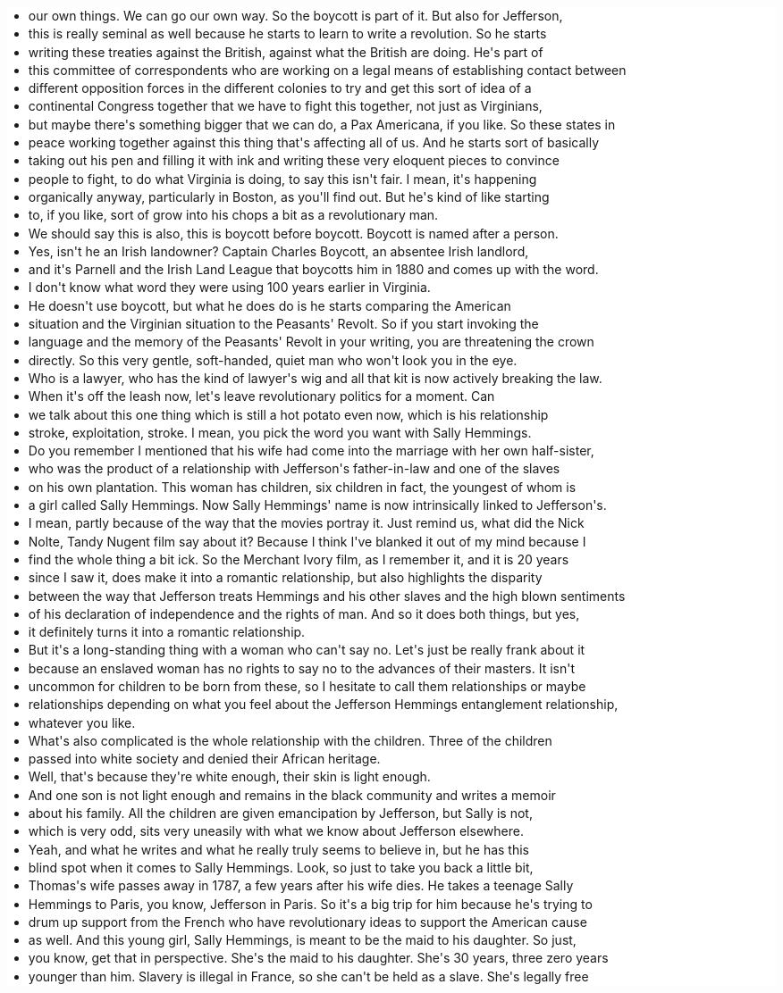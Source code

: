 *  our own things. We can go our own way. So the boycott is part of it. But also for Jefferson,
*  this is really seminal as well because he starts to learn to write a revolution. So he starts
*  writing these treaties against the British, against what the British are doing. He's part of
*  this committee of correspondents who are working on a legal means of establishing contact between
*  different opposition forces in the different colonies to try and get this sort of idea of a
*  continental Congress together that we have to fight this together, not just as Virginians,
*  but maybe there's something bigger that we can do, a Pax Americana, if you like. So these states in
*  peace working together against this thing that's affecting all of us. And he starts sort of basically
*  taking out his pen and filling it with ink and writing these very eloquent pieces to convince
*  people to fight, to do what Virginia is doing, to say this isn't fair. I mean, it's happening
*  organically anyway, particularly in Boston, as you'll find out. But he's kind of like starting
*  to, if you like, sort of grow into his chops a bit as a revolutionary man.
*  We should say this is also, this is boycott before boycott. Boycott is named after a person.
*  Yes, isn't he an Irish landowner? Captain Charles Boycott, an absentee Irish landlord,
*  and it's Parnell and the Irish Land League that boycotts him in 1880 and comes up with the word.
*  I don't know what word they were using 100 years earlier in Virginia.
*  He doesn't use boycott, but what he does do is he starts comparing the American
*  situation and the Virginian situation to the Peasants' Revolt. So if you start invoking the
*  language and the memory of the Peasants' Revolt in your writing, you are threatening the crown
*  directly. So this very gentle, soft-handed, quiet man who won't look you in the eye.
*  Who is a lawyer, who has the kind of lawyer's wig and all that kit is now actively breaking the law.
*  When it's off the leash now, let's leave revolutionary politics for a moment. Can
*  we talk about this one thing which is still a hot potato even now, which is his relationship
*  stroke, exploitation, stroke. I mean, you pick the word you want with Sally Hemmings.
*  Do you remember I mentioned that his wife had come into the marriage with her own half-sister,
*  who was the product of a relationship with Jefferson's father-in-law and one of the slaves
*  on his own plantation. This woman has children, six children in fact, the youngest of whom is
*  a girl called Sally Hemmings. Now Sally Hemmings' name is now intrinsically linked to Jefferson's.
*  I mean, partly because of the way that the movies portray it. Just remind us, what did the Nick
*  Nolte, Tandy Nugent film say about it? Because I think I've blanked it out of my mind because I
*  find the whole thing a bit ick. So the Merchant Ivory film, as I remember it, and it is 20 years
*  since I saw it, does make it into a romantic relationship, but also highlights the disparity
*  between the way that Jefferson treats Hemmings and his other slaves and the high blown sentiments
*  of his declaration of independence and the rights of man. And so it does both things, but yes,
*  it definitely turns it into a romantic relationship.
*  But it's a long-standing thing with a woman who can't say no. Let's just be really frank about it
*  because an enslaved woman has no rights to say no to the advances of their masters. It isn't
*  uncommon for children to be born from these, so I hesitate to call them relationships or maybe
*  relationships depending on what you feel about the Jefferson Hemmings entanglement relationship,
*  whatever you like.
*  What's also complicated is the whole relationship with the children. Three of the children
*  passed into white society and denied their African heritage.
*  Well, that's because they're white enough, their skin is light enough.
*  And one son is not light enough and remains in the black community and writes a memoir
*  about his family. All the children are given emancipation by Jefferson, but Sally is not,
*  which is very odd, sits very uneasily with what we know about Jefferson elsewhere.
*  Yeah, and what he writes and what he really truly seems to believe in, but he has this
*  blind spot when it comes to Sally Hemmings. Look, so just to take you back a little bit,
*  Thomas's wife passes away in 1787, a few years after his wife dies. He takes a teenage Sally
*  Hemmings to Paris, you know, Jefferson in Paris. So it's a big trip for him because he's trying to
*  drum up support from the French who have revolutionary ideas to support the American cause
*  as well. And this young girl, Sally Hemmings, is meant to be the maid to his daughter. So just,
*  you know, get that in perspective. She's the maid to his daughter. She's 30 years, three zero years
*  younger than him. Slavery is illegal in France, so she can't be held as a slave. She's legally free